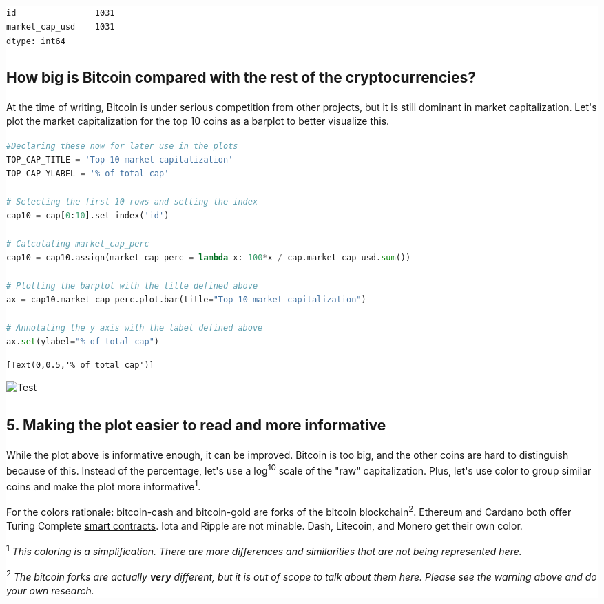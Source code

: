 


    id                1031
    market_cap_usd    1031
    dtype: int64



## How big is Bitcoin compared with the rest of the cryptocurrencies?
<p>At the time of writing, Bitcoin is under serious competition from other projects, but it is still dominant in market capitalization. Let's plot the market capitalization for the top 10 coins as a barplot to better visualize this.</p>


```python
#Declaring these now for later use in the plots
TOP_CAP_TITLE = 'Top 10 market capitalization'
TOP_CAP_YLABEL = '% of total cap'

# Selecting the first 10 rows and setting the index
cap10 = cap[0:10].set_index('id')

# Calculating market_cap_perc
cap10 = cap10.assign(market_cap_perc = lambda x: 100*x / cap.market_cap_usd.sum())

# Plotting the barplot with the title defined above
ax = cap10.market_cap_perc.plot.bar(title="Top 10 market capitalization")

# Annotating the y axis with the label defined above
ax.set(ylabel="% of total cap")
```




    [Text(0,0.5,'% of total cap')]




<img src="{{ site.url }}{{ site.baseurl }}/images/CryptoCurrency/output_7_1.svg" alt="Test">

## 5. Making the plot easier to read and more informative
<p>While the plot above is informative enough, it can be improved. Bitcoin is too big, and the other coins are hard to distinguish because of this. Instead of the percentage, let's use a log<sup>10</sup> scale of the "raw" capitalization. Plus, let's use color to group similar coins and make the plot more informative<sup>1</sup>. </p>
<p>For the colors rationale: bitcoin-cash and bitcoin-gold are forks of the bitcoin <a href="https://en.wikipedia.org/wiki/Blockchain">blockchain</a><sup>2</sup>. Ethereum and Cardano both offer Turing Complete <a href="https://en.wikipedia.org/wiki/Smart_contract">smart contracts</a>. Iota and Ripple are not minable. Dash, Litecoin, and Monero get their own color.</p>
<p><sup>1</sup> <em>This coloring is a simplification. There are more differences and similarities that are not being represented here.</em></p>
<p><sup>2</sup> <em>The bitcoin forks are actually <strong>very</strong> different, but it is out of scope to talk about them here. Please see the warning above and do your own research.</em></p>
